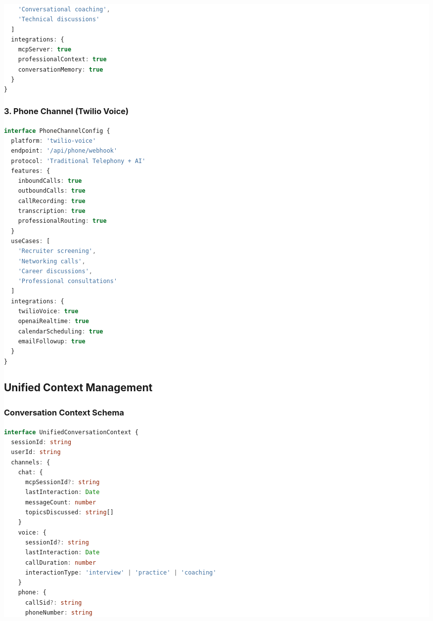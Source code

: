 ```typescript
    'Conversational coaching',
    'Technical discussions'
  ]
  integrations: {
    mcpServer: true
    professionalContext: true
    conversationMemory: true
  }
}
```

### 3. Phone Channel (Twilio Voice)
```typescript
interface PhoneChannelConfig {
  platform: 'twilio-voice'
  endpoint: '/api/phone/webhook'
  protocol: 'Traditional Telephony + AI'
  features: {
    inboundCalls: true
    outboundCalls: true
    callRecording: true
    transcription: true
    professionalRouting: true
  }
  useCases: [
    'Recruiter screening',
    'Networking calls',
    'Career discussions',
    'Professional consultations'
  ]
  integrations: {
    twilioVoice: true
    openaiRealtime: true
    calendarScheduling: true
    emailFollowup: true
  }
}
```

## Unified Context Management

### Conversation Context Schema
```typescript
interface UnifiedConversationContext {
  sessionId: string
  userId: string
  channels: {
    chat: {
      mcpSessionId?: string
      lastInteraction: Date
      messageCount: number
      topicsDiscussed: string[]
    }
    voice: {
      sessionId?: string
      lastInteraction: Date
      callDuration: number
      interactionType: 'interview' | 'practice' | 'coaching'
    }
    phone: {
      callSid?: string
      phoneNumber: string
```